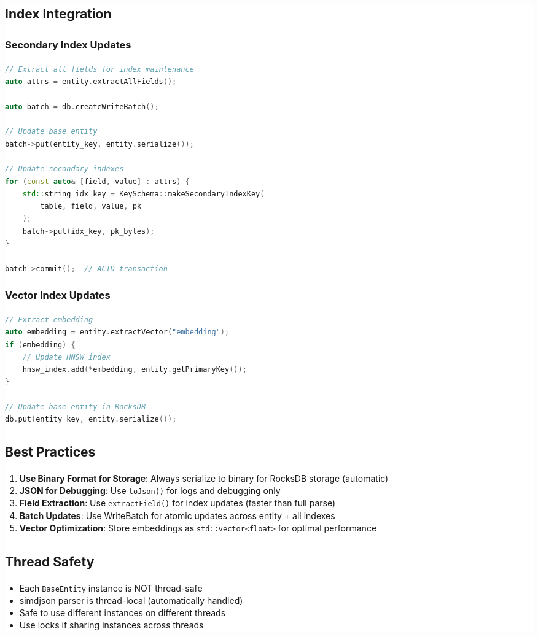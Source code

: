 ## Index Integration

### Secondary Index Updates
```cpp
// Extract all fields for index maintenance
auto attrs = entity.extractAllFields();

auto batch = db.createWriteBatch();

// Update base entity
batch->put(entity_key, entity.serialize());

// Update secondary indexes
for (const auto& [field, value] : attrs) {
    std::string idx_key = KeySchema::makeSecondaryIndexKey(
        table, field, value, pk
    );
    batch->put(idx_key, pk_bytes);
}

batch->commit();  // ACID transaction
```

### Vector Index Updates
```cpp
// Extract embedding
auto embedding = entity.extractVector("embedding");
if (embedding) {
    // Update HNSW index
    hnsw_index.add(*embedding, entity.getPrimaryKey());
}

// Update base entity in RocksDB
db.put(entity_key, entity.serialize());
```

## Best Practices

1. **Use Binary Format for Storage**: Always serialize to binary for RocksDB storage (automatic)
2. **JSON for Debugging**: Use `toJson()` for logs and debugging only
3. **Field Extraction**: Use `extractField()` for index updates (faster than full parse)
4. **Batch Updates**: Use WriteBatch for atomic updates across entity + all indexes
5. **Vector Optimization**: Store embeddings as `std::vector<float>` for optimal performance

## Thread Safety

- Each `BaseEntity` instance is NOT thread-safe
- simdjson parser is thread-local (automatically handled)
- Safe to use different instances on different threads
- Use locks if sharing instances across threads
